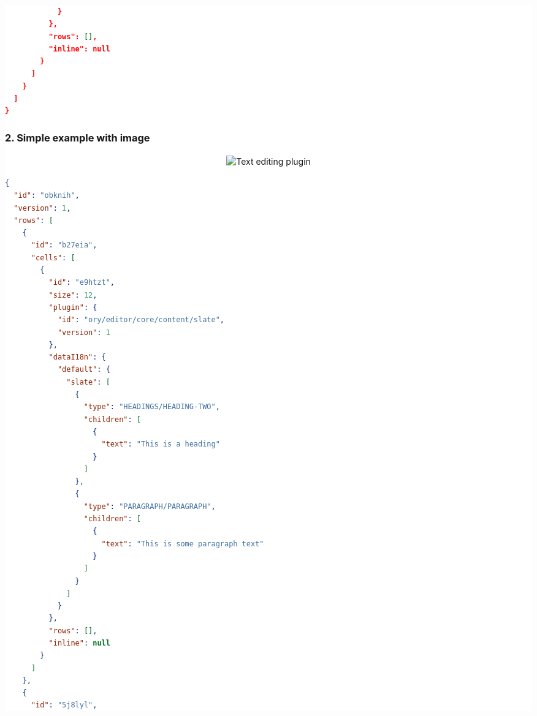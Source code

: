 ```json
            }
          },
          "rows": [],
          "inline": null
        }
      ]
    }
  ]
}
```

### 2. Simple example with image

<p>
  <figure align="center">
    <img alt="Text editing plugin" src="../docs-images/json-example-2.png"><br>
  </figure>
</p>

```json
{
  "id": "obknih",
  "version": 1,
  "rows": [
    {
      "id": "b27eia",
      "cells": [
        {
          "id": "e9htzt",
          "size": 12,
          "plugin": {
            "id": "ory/editor/core/content/slate",
            "version": 1
          },
          "dataI18n": {
            "default": {
              "slate": [
                {
                  "type": "HEADINGS/HEADING-TWO",
                  "children": [
                    {
                      "text": "This is a heading"
                    }
                  ]
                },
                {
                  "type": "PARAGRAPH/PARAGRAPH",
                  "children": [
                    {
                      "text": "This is some paragraph text"
                    }
                  ]
                }
              ]
            }
          },
          "rows": [],
          "inline": null
        }
      ]
    },
    {
      "id": "5j8lyl",
```